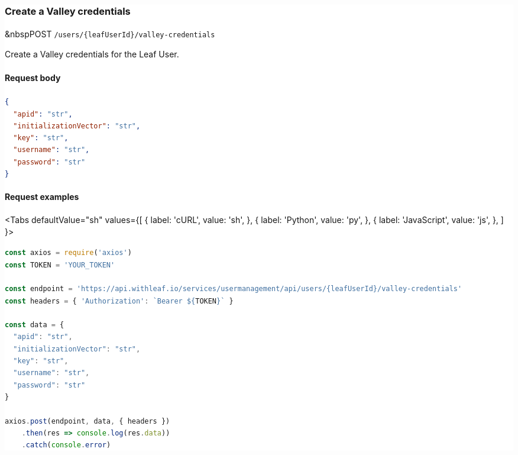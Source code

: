 
### Create a Valley credentials
&nbsp<span class="badge badge--warning">POST</span> `/users/{leafUserId}/valley-credentials`

Create a Valley credentials for the Leaf User.

#### Request body

```json
{
  "apid": "str",
  "initializationVector": "str",
  "key": "str",
  "username": "str",
  "password": "str"
}
```

#### Request examples

<Tabs
  defaultValue="sh"
  values={[
    { label: 'cURL', value: 'sh', },
    { label: 'Python', value: 'py', },
    { label: 'JavaScript', value: 'js', },
  ]
}>
  <TabItem value="js">

  ```js
  const axios = require('axios')
  const TOKEN = 'YOUR_TOKEN'

  const endpoint = 'https://api.withleaf.io/services/usermanagement/api/users/{leafUserId}/valley-credentials'
  const headers = { 'Authorization': `Bearer ${TOKEN}` }

  const data = {
    "apid": "str",
    "initializationVector": "str",
    "key": "str",
    "username": "str",
    "password": "str"
  }

  axios.post(endpoint, data, { headers })
      .then(res => console.log(res.data))
      .catch(console.error)
  ```

  </TabItem>
  <TabItem value="py">

